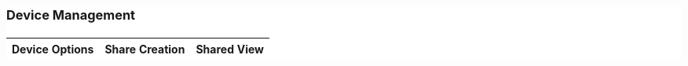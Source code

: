### Device Management
| Device Options | Share Creation | Shared View |
|:-------------:|:--------------:|:-----------:|